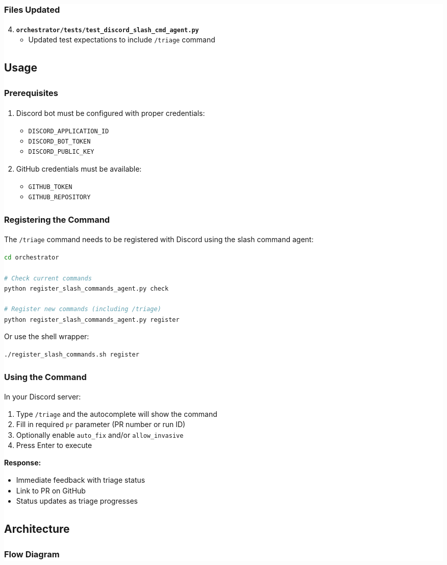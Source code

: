 ### Files Updated

4. **`orchestrator/tests/test_discord_slash_cmd_agent.py`**
   - Updated test expectations to include `/triage` command

## Usage

### Prerequisites

1. Discord bot must be configured with proper credentials:
   - `DISCORD_APPLICATION_ID`
   - `DISCORD_BOT_TOKEN`
   - `DISCORD_PUBLIC_KEY`

2. GitHub credentials must be available:
   - `GITHUB_TOKEN`
   - `GITHUB_REPOSITORY`

### Registering the Command

The `/triage` command needs to be registered with Discord using the slash command agent:

```bash
cd orchestrator

# Check current commands
python register_slash_commands_agent.py check

# Register new commands (including /triage)
python register_slash_commands_agent.py register
```

Or use the shell wrapper:
```bash
./register_slash_commands.sh register
```

### Using the Command

In your Discord server:

1. Type `/triage` and the autocomplete will show the command
2. Fill in required `pr` parameter (PR number or run ID)
3. Optionally enable `auto_fix` and/or `allow_invasive`
4. Press Enter to execute

**Response:**
- Immediate feedback with triage status
- Link to PR on GitHub
- Status updates as triage progresses

## Architecture

### Flow Diagram

